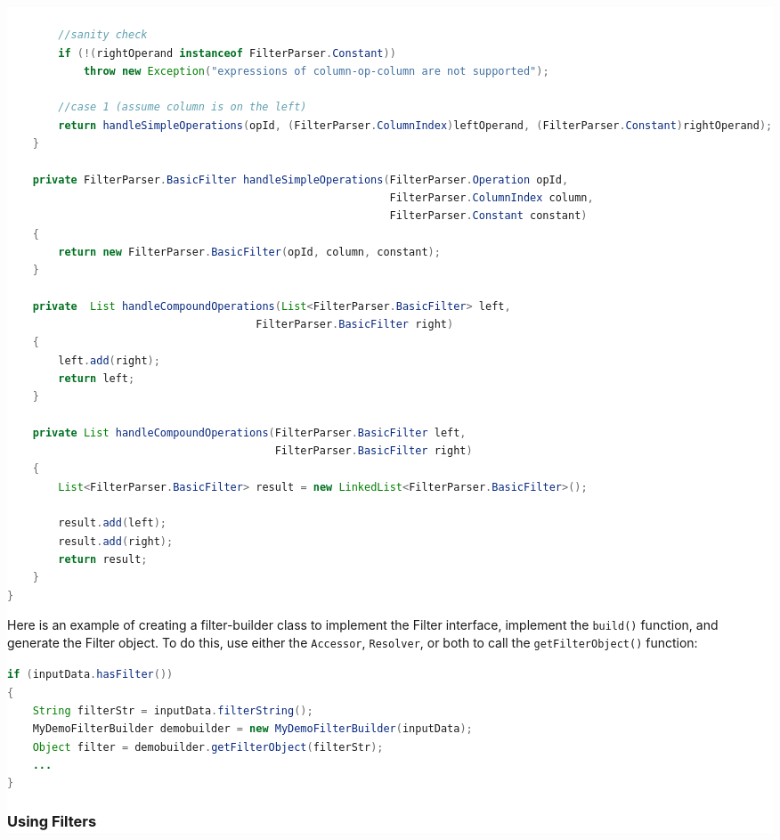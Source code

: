 ``` java

        //sanity check
        if (!(rightOperand instanceof FilterParser.Constant))
            throw new Exception("expressions of column-op-column are not supported");

        //case 1 (assume column is on the left)
        return handleSimpleOperations(opId, (FilterParser.ColumnIndex)leftOperand, (FilterParser.Constant)rightOperand);
    }

    private FilterParser.BasicFilter handleSimpleOperations(FilterParser.Operation opId,
                                                            FilterParser.ColumnIndex column,
                                                            FilterParser.Constant constant)
    {
        return new FilterParser.BasicFilter(opId, column, constant);
    }

    private  List handleCompoundOperations(List<FilterParser.BasicFilter> left,
                                       FilterParser.BasicFilter right)
    {
        left.add(right);
        return left;
    }

    private List handleCompoundOperations(FilterParser.BasicFilter left,
                                          FilterParser.BasicFilter right)
    {
        List<FilterParser.BasicFilter> result = new LinkedList<FilterParser.BasicFilter>();

        result.add(left);
        result.add(right);
        return result;
    }
}
```

Here is an example of creating a filter-builder class to implement the Filter interface, implement the `build()` function, and generate the Filter object. To do this, use either the `Accessor`, `Resolver`, or both to call the `getFilterObject()` function:

``` java
if (inputData.hasFilter())
{
    String filterStr = inputData.filterString();
    MyDemoFilterBuilder demobuilder = new MyDemoFilterBuilder(inputData);
    Object filter = demobuilder.getFilterObject(filterStr);
    ...
}
```

### Using Filters<a id="usingfilters"></a>

